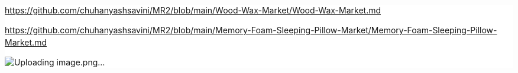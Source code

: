 https://github.com/chuhanyashsavini/MR2/blob/main/Wood-Wax-Market/Wood-Wax-Market.md</a></p><p><a href=" https://github.com/chuhanyashsavini/MR2/blob/main/Memory-Foam-Sleeping-Pillow-Market/Memory-Foam-Sleeping-Pillow-Market.md"> https://github.com/chuhanyashsavini/MR2/blob/main/Memory-Foam-Sleeping-Pillow-Market/Memory-Foam-Sleeping-Pillow-Market.md</a></p>
![Uploading image.png…]()
